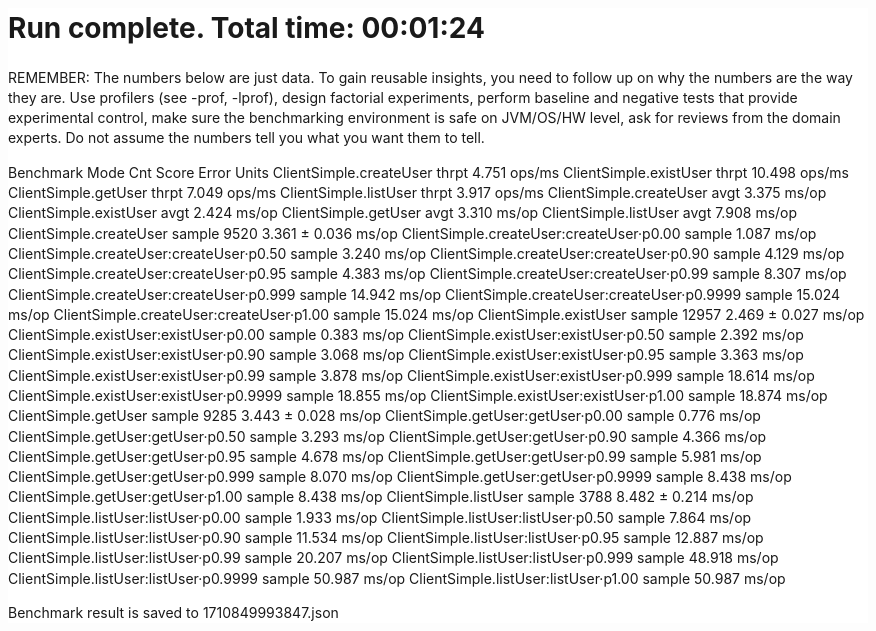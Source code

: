 # Run complete. Total time: 00:01:24

REMEMBER: The numbers below are just data. To gain reusable insights, you need to follow up on
why the numbers are the way they are. Use profilers (see -prof, -lprof), design factorial
experiments, perform baseline and negative tests that provide experimental control, make sure
the benchmarking environment is safe on JVM/OS/HW level, ask for reviews from the domain experts.
Do not assume the numbers tell you what you want them to tell.

Benchmark                                     Mode    Cnt   Score   Error   Units
ClientSimple.createUser                      thrpt          4.751          ops/ms
ClientSimple.existUser                       thrpt         10.498          ops/ms
ClientSimple.getUser                         thrpt          7.049          ops/ms
ClientSimple.listUser                        thrpt          3.917          ops/ms
ClientSimple.createUser                       avgt          3.375           ms/op
ClientSimple.existUser                        avgt          2.424           ms/op
ClientSimple.getUser                          avgt          3.310           ms/op
ClientSimple.listUser                         avgt          7.908           ms/op
ClientSimple.createUser                     sample   9520   3.361 ± 0.036   ms/op
ClientSimple.createUser:createUser·p0.00    sample          1.087           ms/op
ClientSimple.createUser:createUser·p0.50    sample          3.240           ms/op
ClientSimple.createUser:createUser·p0.90    sample          4.129           ms/op
ClientSimple.createUser:createUser·p0.95    sample          4.383           ms/op
ClientSimple.createUser:createUser·p0.99    sample          8.307           ms/op
ClientSimple.createUser:createUser·p0.999   sample         14.942           ms/op
ClientSimple.createUser:createUser·p0.9999  sample         15.024           ms/op
ClientSimple.createUser:createUser·p1.00    sample         15.024           ms/op
ClientSimple.existUser                      sample  12957   2.469 ± 0.027   ms/op
ClientSimple.existUser:existUser·p0.00      sample          0.383           ms/op
ClientSimple.existUser:existUser·p0.50      sample          2.392           ms/op
ClientSimple.existUser:existUser·p0.90      sample          3.068           ms/op
ClientSimple.existUser:existUser·p0.95      sample          3.363           ms/op
ClientSimple.existUser:existUser·p0.99      sample          3.878           ms/op
ClientSimple.existUser:existUser·p0.999     sample         18.614           ms/op
ClientSimple.existUser:existUser·p0.9999    sample         18.855           ms/op
ClientSimple.existUser:existUser·p1.00      sample         18.874           ms/op
ClientSimple.getUser                        sample   9285   3.443 ± 0.028   ms/op
ClientSimple.getUser:getUser·p0.00          sample          0.776           ms/op
ClientSimple.getUser:getUser·p0.50          sample          3.293           ms/op
ClientSimple.getUser:getUser·p0.90          sample          4.366           ms/op
ClientSimple.getUser:getUser·p0.95          sample          4.678           ms/op
ClientSimple.getUser:getUser·p0.99          sample          5.981           ms/op
ClientSimple.getUser:getUser·p0.999         sample          8.070           ms/op
ClientSimple.getUser:getUser·p0.9999        sample          8.438           ms/op
ClientSimple.getUser:getUser·p1.00          sample          8.438           ms/op
ClientSimple.listUser                       sample   3788   8.482 ± 0.214   ms/op
ClientSimple.listUser:listUser·p0.00        sample          1.933           ms/op
ClientSimple.listUser:listUser·p0.50        sample          7.864           ms/op
ClientSimple.listUser:listUser·p0.90        sample         11.534           ms/op
ClientSimple.listUser:listUser·p0.95        sample         12.887           ms/op
ClientSimple.listUser:listUser·p0.99        sample         20.207           ms/op
ClientSimple.listUser:listUser·p0.999       sample         48.918           ms/op
ClientSimple.listUser:listUser·p0.9999      sample         50.987           ms/op
ClientSimple.listUser:listUser·p1.00        sample         50.987           ms/op

Benchmark result is saved to 1710849993847.json
